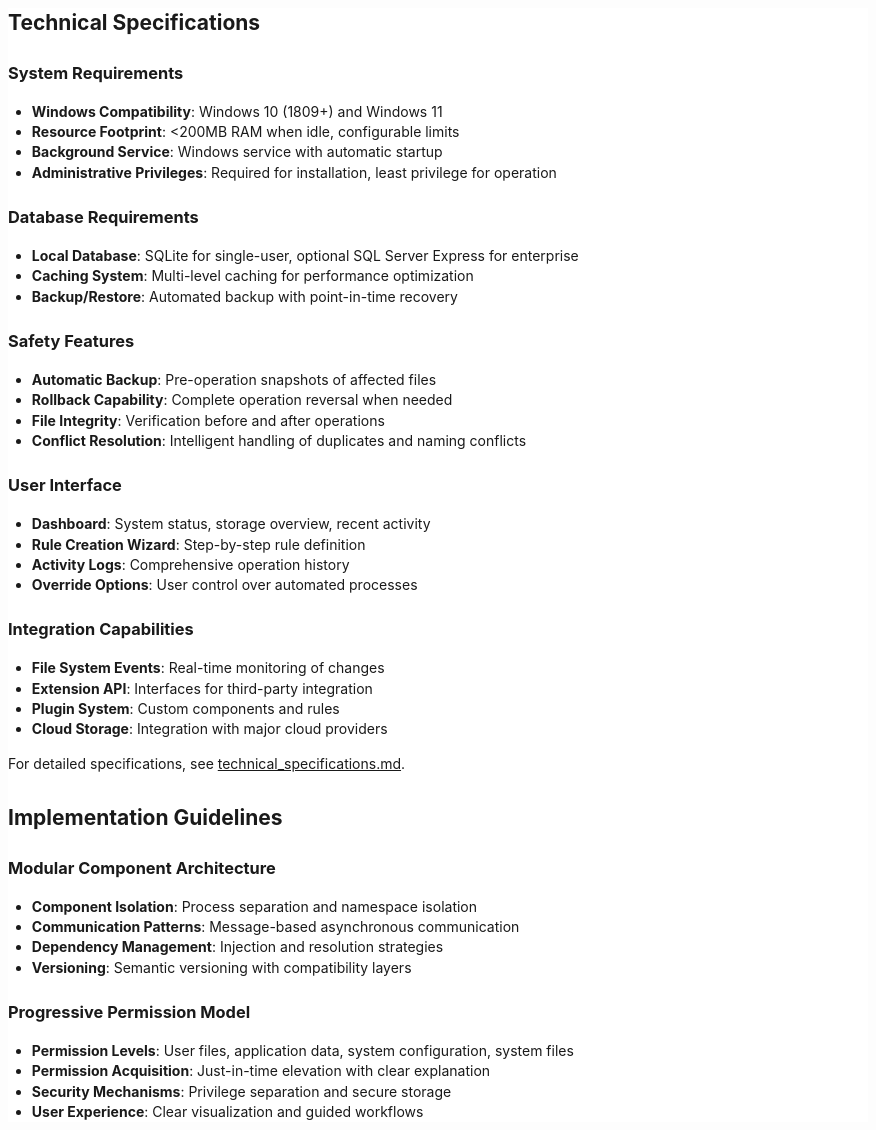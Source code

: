 ## Technical Specifications

### System Requirements

- **Windows Compatibility**: Windows 10 (1809+) and Windows 11
- **Resource Footprint**: <200MB RAM when idle, configurable limits
- **Background Service**: Windows service with automatic startup
- **Administrative Privileges**: Required for installation, least privilege for operation

### Database Requirements

- **Local Database**: SQLite for single-user, optional SQL Server Express for enterprise
- **Caching System**: Multi-level caching for performance optimization
- **Backup/Restore**: Automated backup with point-in-time recovery

### Safety Features

- **Automatic Backup**: Pre-operation snapshots of affected files
- **Rollback Capability**: Complete operation reversal when needed
- **File Integrity**: Verification before and after operations
- **Conflict Resolution**: Intelligent handling of duplicates and naming conflicts

### User Interface

- **Dashboard**: System status, storage overview, recent activity
- **Rule Creation Wizard**: Step-by-step rule definition
- **Activity Logs**: Comprehensive operation history
- **Override Options**: User control over automated processes

### Integration Capabilities

- **File System Events**: Real-time monitoring of changes
- **Extension API**: Interfaces for third-party integration
- **Plugin System**: Custom components and rules
- **Cloud Storage**: Integration with major cloud providers

For detailed specifications, see [technical_specifications.md](/home/ubuntu/file_organizer_project/technical_specifications.md).

## Implementation Guidelines

### Modular Component Architecture

- **Component Isolation**: Process separation and namespace isolation
- **Communication Patterns**: Message-based asynchronous communication
- **Dependency Management**: Injection and resolution strategies
- **Versioning**: Semantic versioning with compatibility layers

### Progressive Permission Model

- **Permission Levels**: User files, application data, system configuration, system files
- **Permission Acquisition**: Just-in-time elevation with clear explanation
- **Security Mechanisms**: Privilege separation and secure storage
- **User Experience**: Clear visualization and guided workflows
